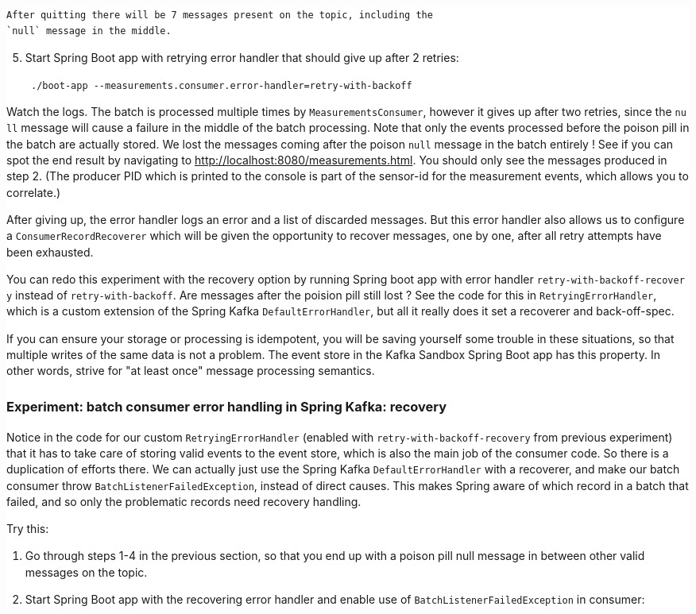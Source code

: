     After quitting there will be 7 messages present on the topic, including the
    `null` message in the middle.

5. Start Spring Boot app with retrying error handler that should give up after 2 retries:

        ./boot-app --measurements.consumer.error-handler=retry-with-backoff

Watch the logs. The batch is processed multiple times by `MeasurementsConsumer`,
however it gives up after two retries, since the `null` message will cause a
failure in the middle of the batch processing. Note that only the events
processed before the poison pill in the batch are actually stored. We lost the
messages coming after the poison `null` message in the batch entirely ! See if
you can spot the end result by navigating to
[http://localhost:8080/measurements.html](http://localhost:8080/measurements.html).
You should only see the messages produced in step 2. (The producer PID which is
printed to the console is part of the sensor-id for the measurement events,
which allows you to correlate.)

After giving up, the error handler logs an error and a list of discarded
messages. But this error handler also allows us to configure a
`ConsumerRecordRecoverer` which will be given the opportunity to recover
messages, one by one, after all retry attempts have been exhausted.

You can redo this experiment with the recovery option by running Spring boot app
with error handler `retry-with-backoff-recovery` instead of
`retry-with-backoff`. Are messages after the poision pill still lost ? See the
code for this in `RetryingErrorHandler`, which is a custom extension of the
Spring Kafka `DefaultErrorHandler`, but all it really does it set a recoverer
and back-off-spec.

If you can ensure your storage or processing is idempotent, you will be saving
yourself some trouble in these situations, so that multiple writes of the same
data is not a problem. The event store in the Kafka Sandbox Spring Boot app has
this property. In other words, strive for "at least once" message processing
semantics.


### Experiment: batch consumer error handling in Spring Kafka: recovery     <a name="spring-batch-error-5"/>

Notice in the code for our custom `RetryingErrorHandler` (enabled with
`retry-with-backoff-recovery` from previous experiment) that it has to take care
of storing valid events to the event store, which is also the main job of the
consumer code. So there is a duplication of efforts there. We can actually just
use the Spring Kafka `DefaultErrorHandler` with a recoverer, and make our batch
consumer throw `BatchListenerFailedException`, instead of direct causes. This
makes Spring aware of which record in a batch that failed, and so only the
problematic records need recovery handling.

Try this:

1. Go through steps 1-4 in the previous section, so that you end up with a
   poison pill null message in between other valid messages on the topic.
   
2. Start Spring Boot app with the recovering error handler and enable use of
   `BatchListenerFailedException` in consumer:
